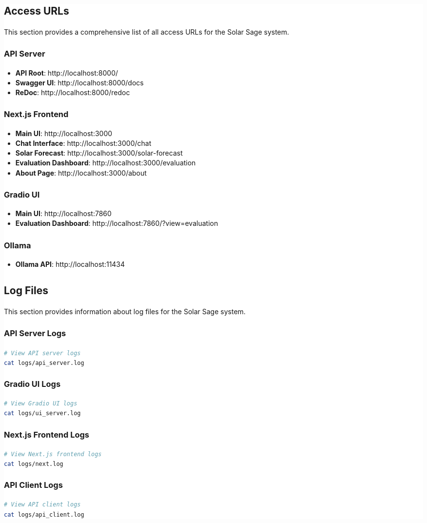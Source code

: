 ## Access URLs

This section provides a comprehensive list of all access URLs for the Solar Sage system.

### API Server

- **API Root**: http://localhost:8000/
- **Swagger UI**: http://localhost:8000/docs
- **ReDoc**: http://localhost:8000/redoc

### Next.js Frontend

- **Main UI**: http://localhost:3000
- **Chat Interface**: http://localhost:3000/chat
- **Solar Forecast**: http://localhost:3000/solar-forecast
- **Evaluation Dashboard**: http://localhost:3000/evaluation
- **About Page**: http://localhost:3000/about

### Gradio UI

- **Main UI**: http://localhost:7860
- **Evaluation Dashboard**: http://localhost:7860/?view=evaluation

### Ollama

- **Ollama API**: http://localhost:11434

## Log Files

This section provides information about log files for the Solar Sage system.

### API Server Logs

```bash
# View API server logs
cat logs/api_server.log
```

### Gradio UI Logs

```bash
# View Gradio UI logs
cat logs/ui_server.log
```

### Next.js Frontend Logs

```bash
# View Next.js frontend logs
cat logs/next.log
```

### API Client Logs

```bash
# View API client logs
cat logs/api_client.log
```
